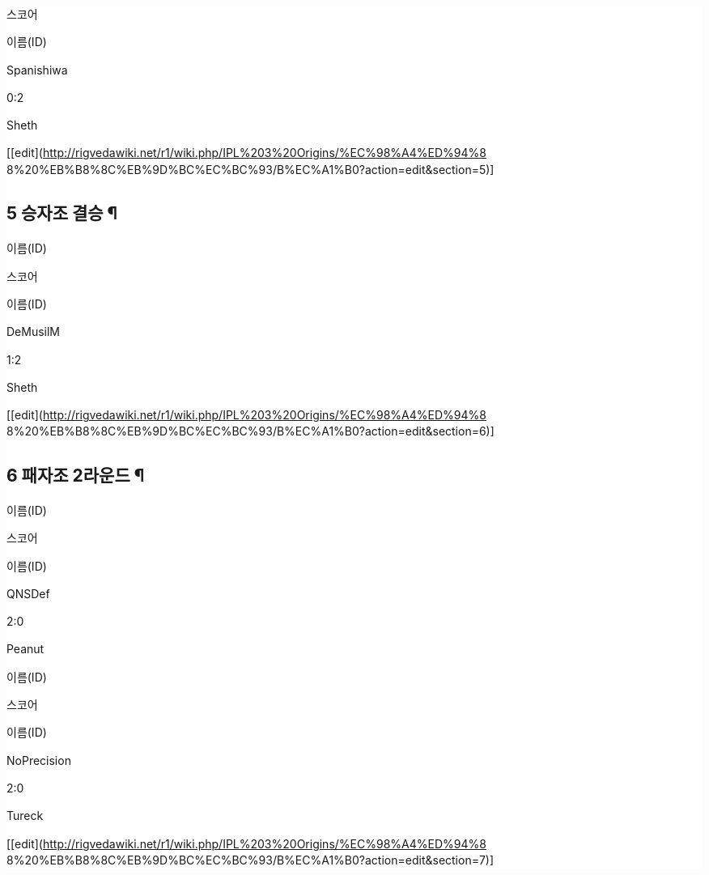 스코어

이름(ID)

Spanishiwa

0:2

Sheth

[[edit](http://rigvedawiki.net/r1/wiki.php/IPL%203%20Origins/%EC%98%A4%ED%94%8
8%20%EB%B8%8C%EB%9D%BC%EC%BC%93/B%EC%A1%B0?action=edit&section=5)]

## 5 승자조 결승 ¶

  

이름(ID)

스코어

이름(ID)

DeMusilM

1:2

Sheth

[[edit](http://rigvedawiki.net/r1/wiki.php/IPL%203%20Origins/%EC%98%A4%ED%94%8
8%20%EB%B8%8C%EB%9D%BC%EC%BC%93/B%EC%A1%B0?action=edit&section=6)]

## 6 패자조 2라운드 ¶

  

이름(ID)

스코어

이름(ID)

QNSDef

2:0

Peanut

  

이름(ID)

스코어

이름(ID)

NoPrecision

2:0

Tureck

[[edit](http://rigvedawiki.net/r1/wiki.php/IPL%203%20Origins/%EC%98%A4%ED%94%8
8%20%EB%B8%8C%EB%9D%BC%EC%BC%93/B%EC%A1%B0?action=edit&section=7)]
